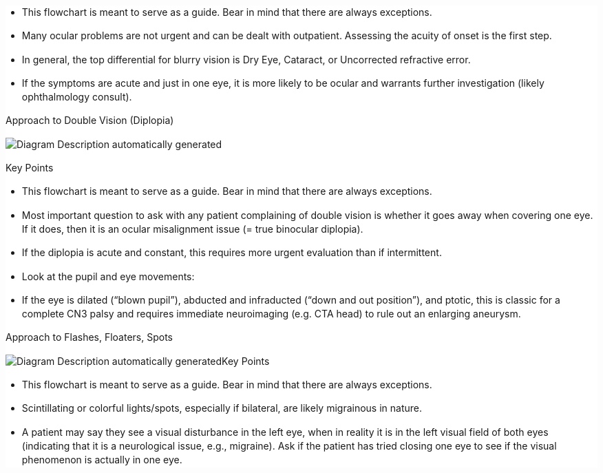 - This flowchart is meant to serve as a guide. Bear in mind that there
    are always exceptions.

- Many ocular problems are not urgent and can be dealt with
    outpatient. Assessing the acuity of onset is the first step.

- In general, the top differential for blurry vision is Dry Eye,
    Cataract, or Uncorrected refractive error.

- If the symptoms are acute and just in one eye, it is more likely to
    be ocular and warrants further investigation (likely ophthalmology
    consult).

Approach to Double Vision (Diplopia)

<img src="output/media/image19.jpeg"
style="width:3.75in;height:1.18885in"
alt="Diagram Description automatically generated" />

Key Points

- This flowchart is meant to serve as a guide. Bear in mind that there
    are always exceptions.

- Most important question to ask with any patient complaining of
    double vision is whether it goes away when covering one eye. If it
    does, then it is an ocular misalignment issue (= true binocular
    diplopia).

- If the diplopia is acute and constant, this requires more urgent
    evaluation than if intermittent.

- Look at the pupil and eye movements:



- If the eye is dilated (“blown pupil”), abducted and infraducted
    (“down and out position”), and ptotic, this is classic for a
    complete CN3 palsy and requires immediate neuroimaging (e.g. CTA
    head) to rule out an enlarging aneurysm.

Approach to Flashes, Floaters, Spots

<img src="output/media/image20.jpeg"
style="width:3.74868in;height:1.86066in"
alt="Diagram Description automatically generated" />Key Points

- This flowchart is meant to serve as a guide. Bear in mind that there
    are always exceptions.

- Scintillating or colorful lights/spots, especially if bilateral, are
    likely migrainous in nature.

- A patient may say they see a visual disturbance in the left eye,
    when in reality it is in the left visual field of both eyes
    (indicating that it is a neurological issue, e.g., migraine). Ask if
    the patient has tried closing one eye to see if the visual
    phenomenon is actually in one eye.
